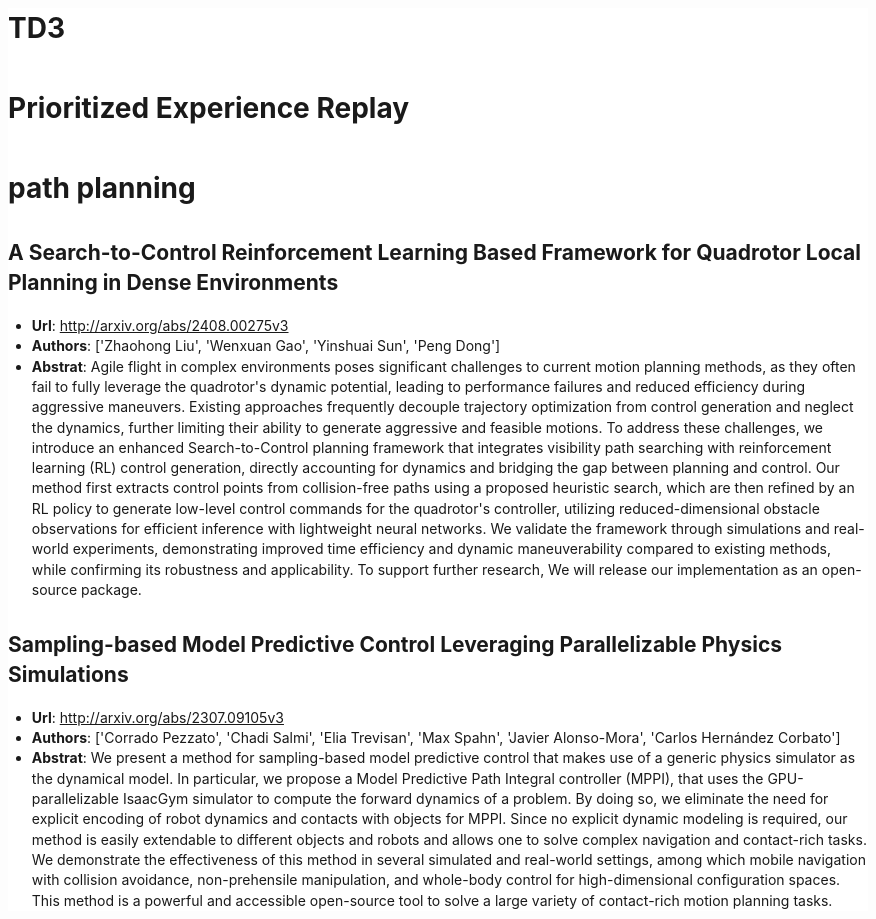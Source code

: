 



# TD3
# Prioritized Experience Replay
# path planning
## A Search-to-Control Reinforcement Learning Based Framework for Quadrotor Local Planning in Dense Environments
- **Url**: http://arxiv.org/abs/2408.00275v3
- **Authors**: ['Zhaohong Liu', 'Wenxuan Gao', 'Yinshuai Sun', 'Peng Dong']
- **Abstrat**: Agile flight in complex environments poses significant challenges to current motion planning methods, as they often fail to fully leverage the quadrotor's dynamic potential, leading to performance failures and reduced efficiency during aggressive maneuvers. Existing approaches frequently decouple trajectory optimization from control generation and neglect the dynamics, further limiting their ability to generate aggressive and feasible motions. To address these challenges, we introduce an enhanced Search-to-Control planning framework that integrates visibility path searching with reinforcement learning (RL) control generation, directly accounting for dynamics and bridging the gap between planning and control. Our method first extracts control points from collision-free paths using a proposed heuristic search, which are then refined by an RL policy to generate low-level control commands for the quadrotor's controller, utilizing reduced-dimensional obstacle observations for efficient inference with lightweight neural networks. We validate the framework through simulations and real-world experiments, demonstrating improved time efficiency and dynamic maneuverability compared to existing methods, while confirming its robustness and applicability. To support further research, We will release our implementation as an open-source package.





## Sampling-based Model Predictive Control Leveraging Parallelizable Physics Simulations
- **Url**: http://arxiv.org/abs/2307.09105v3
- **Authors**: ['Corrado Pezzato', 'Chadi Salmi', 'Elia Trevisan', 'Max Spahn', 'Javier Alonso-Mora', 'Carlos Hernández Corbato']
- **Abstrat**: We present a method for sampling-based model predictive control that makes use of a generic physics simulator as the dynamical model. In particular, we propose a Model Predictive Path Integral controller (MPPI), that uses the GPU-parallelizable IsaacGym simulator to compute the forward dynamics of a problem. By doing so, we eliminate the need for explicit encoding of robot dynamics and contacts with objects for MPPI. Since no explicit dynamic modeling is required, our method is easily extendable to different objects and robots and allows one to solve complex navigation and contact-rich tasks. We demonstrate the effectiveness of this method in several simulated and real-world settings, among which mobile navigation with collision avoidance, non-prehensile manipulation, and whole-body control for high-dimensional configuration spaces. This method is a powerful and accessible open-source tool to solve a large variety of contact-rich motion planning tasks.




